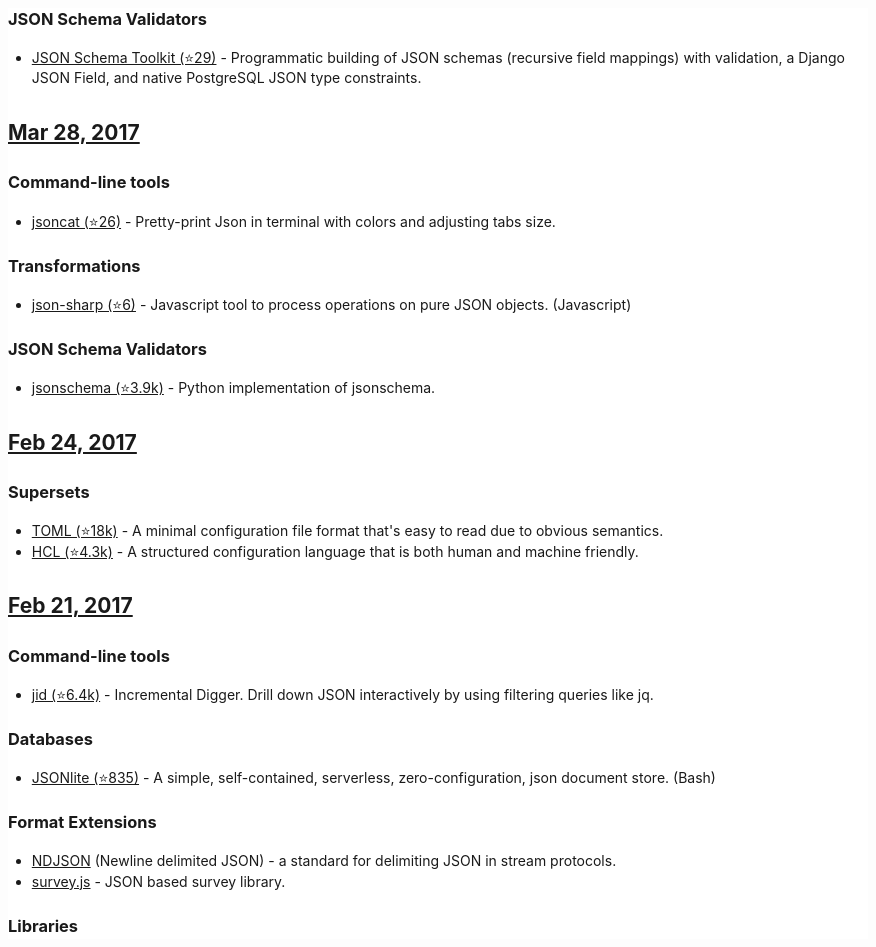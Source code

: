 ### JSON Schema Validators

*   [JSON Schema Toolkit (⭐29)](https://github.com/petrounias/json-schema-toolkit) - Programmatic building of JSON schemas (recursive field mappings) with validation, a Django JSON Field, and native PostgreSQL JSON type constraints.

## [Mar 28, 2017](/content/2017/03/28/README.md)

### Command-line tools

*   [jsoncat (⭐26)](https://github.com/pantuza/jsoncat) - Pretty-print Json in terminal with colors and adjusting tabs size.

### Transformations

*   [json-sharp (⭐6)](https://github.com/globocom/json-sharp) - Javascript tool to process operations on pure JSON objects. (Javascript)

### JSON Schema Validators

*   [jsonschema (⭐3.9k)](https://github.com/Julian/jsonschema) - Python implementation of jsonschema.

## [Feb 24, 2017](/content/2017/02/24/README.md)

### Supersets

*   [TOML (⭐18k)](https://github.com/toml-lang/toml) - A minimal configuration file format that's easy to read due to obvious semantics.
*   [HCL (⭐4.3k)](https://github.com/hashicorp/hcl) - A structured configuration language that is both human and machine friendly.

## [Feb 21, 2017](/content/2017/02/21/README.md)

### Command-line tools

*   [jid (⭐6.4k)](https://github.com/simeji/jid) - Incremental Digger. Drill down JSON interactively by using filtering queries like jq.

### Databases

*   [JSONlite (⭐835)](https://github.com/nodesocket/jsonlite) - A simple, self-contained, serverless, zero-configuration, json document store. (Bash)

### Format Extensions

*   [NDJSON](http://ndjson.org/) (Newline delimited JSON) - a standard for delimiting JSON in stream protocols.
*   [survey.js](http://surveyjs.org/) - JSON based survey library.

### Libraries
